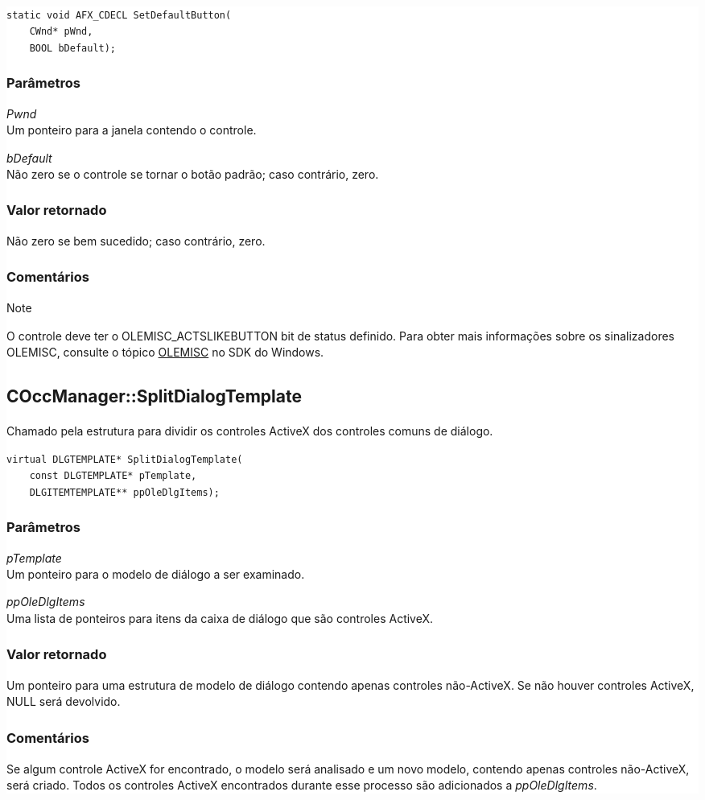 ```
static void AFX_CDECL SetDefaultButton(
    CWnd* pWnd,
    BOOL bDefault);
```

### <a name="parameters"></a>Parâmetros

*Pwnd*<br/>
Um ponteiro para a janela contendo o controle.

*bDefault*<br/>
Não zero se o controle se tornar o botão padrão; caso contrário, zero.

### <a name="return-value"></a>Valor retornado

Não zero se bem sucedido; caso contrário, zero.

### <a name="remarks"></a>Comentários

> [!NOTE]
> O controle deve ter o OLEMISC_ACTSLIKEBUTTON bit de status definido. Para obter mais informações sobre os sinalizadores OLEMISC, consulte o tópico [OLEMISC](/windows/win32/api/oleidl/ne-oleidl-olemisc) no SDK do Windows.

## <a name="coccmanagersplitdialogtemplate"></a><a name="splitdialogtemplate"></a>COccManager::SplitDialogTemplate

Chamado pela estrutura para dividir os controles ActiveX dos controles comuns de diálogo.

```
virtual DLGTEMPLATE* SplitDialogTemplate(
    const DLGTEMPLATE* pTemplate,
    DLGITEMTEMPLATE** ppOleDlgItems);
```

### <a name="parameters"></a>Parâmetros

*pTemplate*<br/>
Um ponteiro para o modelo de diálogo a ser examinado.

*ppOleDlgItems*<br/>
Uma lista de ponteiros para itens da caixa de diálogo que são controles ActiveX.

### <a name="return-value"></a>Valor retornado

Um ponteiro para uma estrutura de modelo de diálogo contendo apenas controles não-ActiveX. Se não houver controles ActiveX, NULL será devolvido.

### <a name="remarks"></a>Comentários

Se algum controle ActiveX for encontrado, o modelo será analisado e um novo modelo, contendo apenas controles não-ActiveX, será criado. Todos os controles ActiveX encontrados durante esse processo são adicionados a *ppOleDlgItems*.
